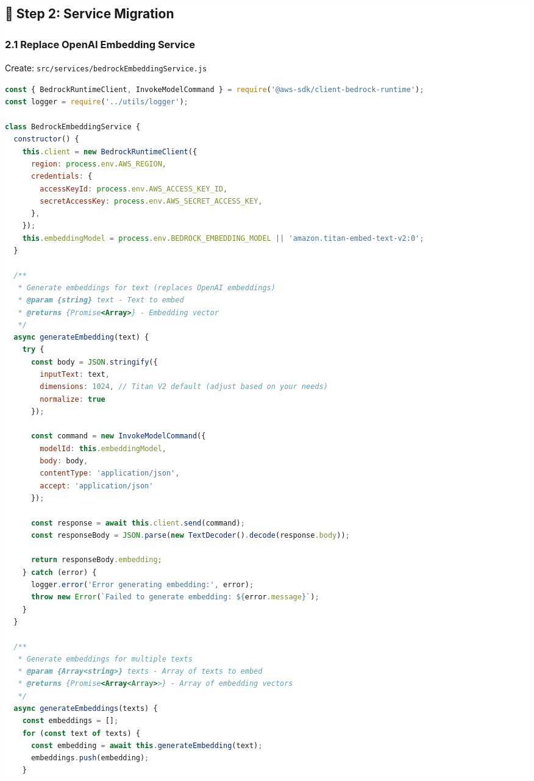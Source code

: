 ## 🔄 Step 2: Service Migration

### 2.1 Replace OpenAI Embedding Service

Create: `src/services/bedrockEmbeddingService.js`

```javascript
const { BedrockRuntimeClient, InvokeModelCommand } = require('@aws-sdk/client-bedrock-runtime');
const logger = require('../utils/logger');

class BedrockEmbeddingService {
  constructor() {
    this.client = new BedrockRuntimeClient({
      region: process.env.AWS_REGION,
      credentials: {
        accessKeyId: process.env.AWS_ACCESS_KEY_ID,
        secretAccessKey: process.env.AWS_SECRET_ACCESS_KEY,
      },
    });
    this.embeddingModel = process.env.BEDROCK_EMBEDDING_MODEL || 'amazon.titan-embed-text-v2:0';
  }

  /**
   * Generate embeddings for text (replaces OpenAI embeddings)
   * @param {string} text - Text to embed
   * @returns {Promise<Array>} - Embedding vector
   */
  async generateEmbedding(text) {
    try {
      const body = JSON.stringify({
        inputText: text,
        dimensions: 1024, // Titan V2 default (adjust based on your needs)
        normalize: true
      });

      const command = new InvokeModelCommand({
        modelId: this.embeddingModel,
        body: body,
        contentType: 'application/json',
        accept: 'application/json'
      });

      const response = await this.client.send(command);
      const responseBody = JSON.parse(new TextDecoder().decode(response.body));
      
      return responseBody.embedding;
    } catch (error) {
      logger.error('Error generating embedding:', error);
      throw new Error(`Failed to generate embedding: ${error.message}`);
    }
  }

  /**
   * Generate embeddings for multiple texts
   * @param {Array<string>} texts - Array of texts to embed
   * @returns {Promise<Array<Array>>} - Array of embedding vectors
   */
  async generateEmbeddings(texts) {
    const embeddings = [];
    for (const text of texts) {
      const embedding = await this.generateEmbedding(text);
      embeddings.push(embedding);
    }
```